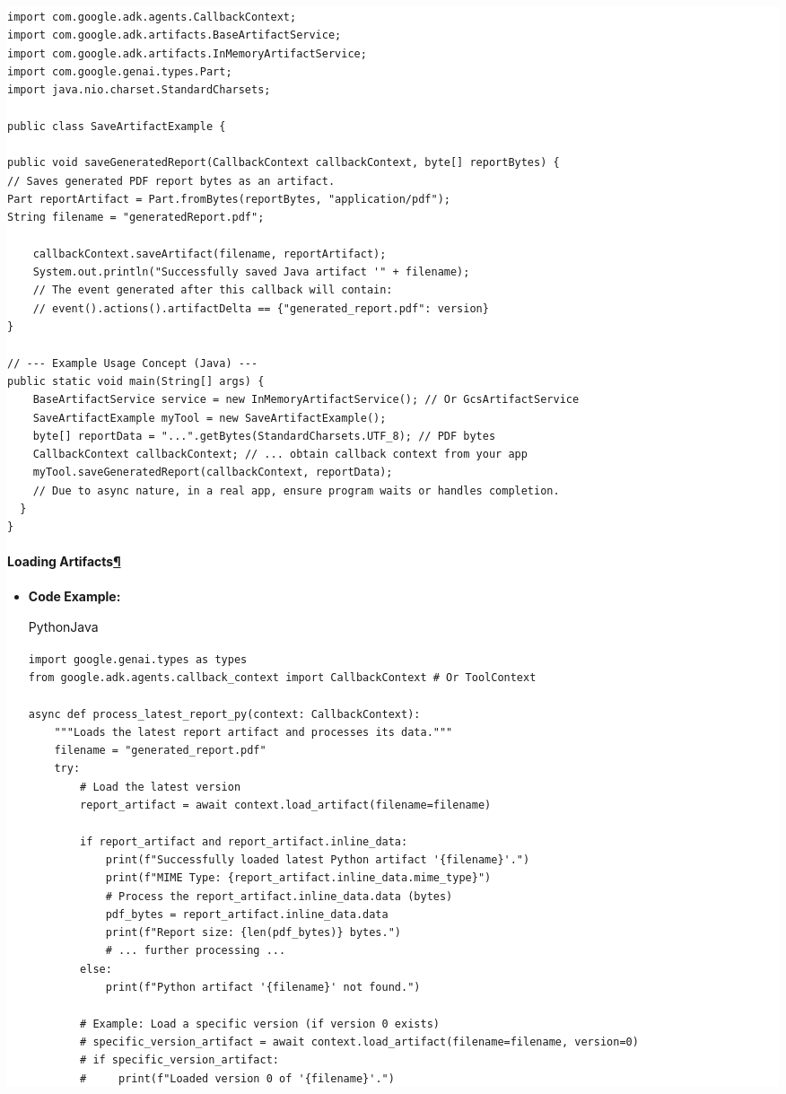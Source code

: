   ```
  import com.google.adk.agents.CallbackContext;
  import com.google.adk.artifacts.BaseArtifactService;
  import com.google.adk.artifacts.InMemoryArtifactService;
  import com.google.genai.types.Part;
  import java.nio.charset.StandardCharsets;

  public class SaveArtifactExample {

  public void saveGeneratedReport(CallbackContext callbackContext, byte[] reportBytes) {
  // Saves generated PDF report bytes as an artifact.
  Part reportArtifact = Part.fromBytes(reportBytes, "application/pdf");
  String filename = "generatedReport.pdf";

      callbackContext.saveArtifact(filename, reportArtifact);
      System.out.println("Successfully saved Java artifact '" + filename);
      // The event generated after this callback will contain:
      // event().actions().artifactDelta == {"generated_report.pdf": version}
  }

  // --- Example Usage Concept (Java) ---
  public static void main(String[] args) {
      BaseArtifactService service = new InMemoryArtifactService(); // Or GcsArtifactService
      SaveArtifactExample myTool = new SaveArtifactExample();
      byte[] reportData = "...".getBytes(StandardCharsets.UTF_8); // PDF bytes
      CallbackContext callbackContext; // ... obtain callback context from your app
      myTool.saveGeneratedReport(callbackContext, reportData);
      // Due to async nature, in a real app, ensure program waits or handles completion.
    }
  }

  ```

#### Loading Artifacts[¶](#loading-artifacts "Permanent link")

* **Code Example:**

  PythonJava

  ```
  import google.genai.types as types
  from google.adk.agents.callback_context import CallbackContext # Or ToolContext

  async def process_latest_report_py(context: CallbackContext):
      """Loads the latest report artifact and processes its data."""
      filename = "generated_report.pdf"
      try:
          # Load the latest version
          report_artifact = await context.load_artifact(filename=filename)

          if report_artifact and report_artifact.inline_data:
              print(f"Successfully loaded latest Python artifact '{filename}'.")
              print(f"MIME Type: {report_artifact.inline_data.mime_type}")
              # Process the report_artifact.inline_data.data (bytes)
              pdf_bytes = report_artifact.inline_data.data
              print(f"Report size: {len(pdf_bytes)} bytes.")
              # ... further processing ...
          else:
              print(f"Python artifact '{filename}' not found.")

          # Example: Load a specific version (if version 0 exists)
          # specific_version_artifact = await context.load_artifact(filename=filename, version=0)
          # if specific_version_artifact:
          #     print(f"Loaded version 0 of '{filename}'.")

  ```